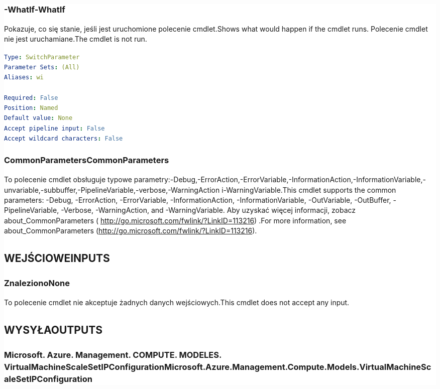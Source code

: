 ### <span data-ttu-id="f2921-155">-WhatIf</span><span class="sxs-lookup"><span data-stu-id="f2921-155">-WhatIf</span></span>
<span data-ttu-id="f2921-156">Pokazuje, co się stanie, jeśli jest uruchomione polecenie cmdlet.</span><span class="sxs-lookup"><span data-stu-id="f2921-156">Shows what would happen if the cmdlet runs.</span></span> <span data-ttu-id="f2921-157">Polecenie cmdlet nie jest uruchamiane.</span><span class="sxs-lookup"><span data-stu-id="f2921-157">The cmdlet is not run.</span></span>

```yaml
Type: SwitchParameter
Parameter Sets: (All)
Aliases: wi

Required: False
Position: Named
Default value: None
Accept pipeline input: False
Accept wildcard characters: False
```

### <span data-ttu-id="f2921-158">CommonParameters</span><span class="sxs-lookup"><span data-stu-id="f2921-158">CommonParameters</span></span>
<span data-ttu-id="f2921-159">To polecenie cmdlet obsługuje typowe parametry:-Debug,-ErrorAction,-ErrorVariable,-InformationAction,-InformationVariable,-unvariable,-subbuffer,-PipelineVariable,-verbose,-WarningAction i-WarningVariable.</span><span class="sxs-lookup"><span data-stu-id="f2921-159">This cmdlet supports the common parameters: -Debug, -ErrorAction, -ErrorVariable, -InformationAction, -InformationVariable, -OutVariable, -OutBuffer, -PipelineVariable, -Verbose, -WarningAction, and -WarningVariable.</span></span> <span data-ttu-id="f2921-160">Aby uzyskać więcej informacji, zobacz about_CommonParameters ( http://go.microsoft.com/fwlink/?LinkID=113216) .</span><span class="sxs-lookup"><span data-stu-id="f2921-160">For more information, see about_CommonParameters (http://go.microsoft.com/fwlink/?LinkID=113216).</span></span>

## <span data-ttu-id="f2921-161">WEJŚCIOWE</span><span class="sxs-lookup"><span data-stu-id="f2921-161">INPUTS</span></span>

### <span data-ttu-id="f2921-162">Znaleziono</span><span class="sxs-lookup"><span data-stu-id="f2921-162">None</span></span>
<span data-ttu-id="f2921-163">To polecenie cmdlet nie akceptuje żadnych danych wejściowych.</span><span class="sxs-lookup"><span data-stu-id="f2921-163">This cmdlet does not accept any input.</span></span>

## <span data-ttu-id="f2921-164">WYSYŁA</span><span class="sxs-lookup"><span data-stu-id="f2921-164">OUTPUTS</span></span>

### <span data-ttu-id="f2921-165">Microsoft. Azure. Management. COMPUTE. MODELES. VirtualMachineScaleSetIPConfiguration</span><span class="sxs-lookup"><span data-stu-id="f2921-165">Microsoft.Azure.Management.Compute.Models.VirtualMachineScaleSetIPConfiguration</span></span>
